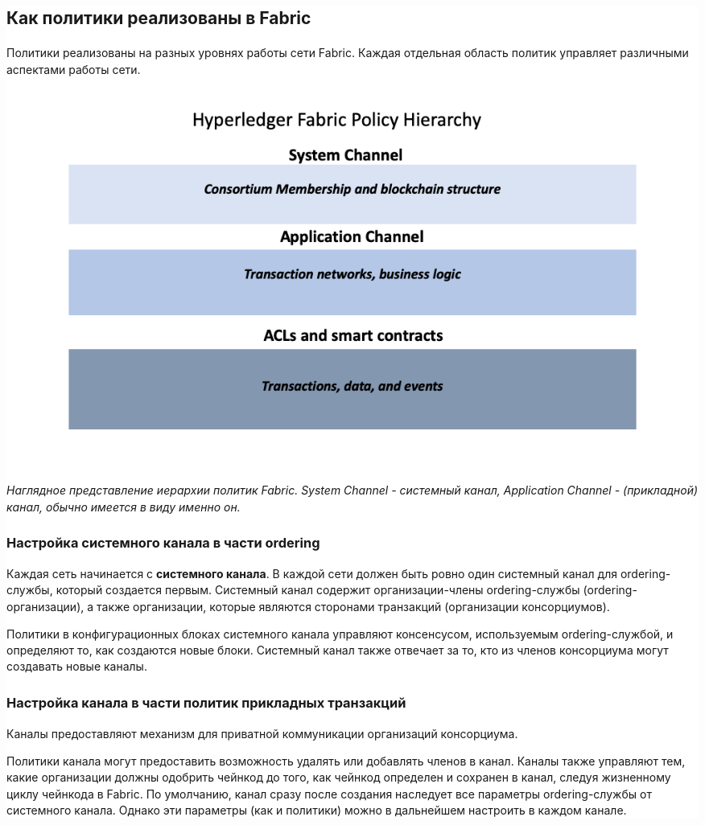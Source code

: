 ## Как политики реализованы в Fabric

Политики реализованы на разных уровнях работы сети Fabric. Каждая отдельная область
политик управляет различными аспектами работы сети.

![policies.policies](./FabricPolicyHierarchy-2.png) *Наглядное представление
иерархии политик Fabric. System Channel - системный канал, Application Channel - (прикладной) канал,
обычно имеется в виду именно он.*

### Настройка системного канала в части ordering

Каждая сеть начинается с **системного канала**. В каждой сети должен быть
ровно один системный канал для ordering-службы, который создается первым.
Системный канал содержит организации-члены ordering-службы (ordering-организации), 
а также организации, которые являются сторонами транзакций (организации консорциумов).

Политики в конфигурационных блоках системного канала управляют консенсусом,
используемым ordering-службой, и определяют то, как создаются новые блоки. Системный
канал также отвечает за то, кто из членов консорциума могут создавать новые каналы.

### Настройка канала в части политик прикладных транзакций

Каналы предоставляют механизм для приватной коммуникации организаций консорциума.

Политики канала могут предоставить возможность удалять или добавлять членов в канал.
Каналы также управляют тем, какие организации должны одобрить чейнкод до того, как 
чейнкод определен и сохранен в канал, следуя жизненному циклу чейнкода в Fabric. По умолчанию, канал
сразу после создания наследует все параметры ordering-службы от 
системного канала. Однако эти параметры (как и политики) можно в дальнейшем настроить 
в каждом канале.
